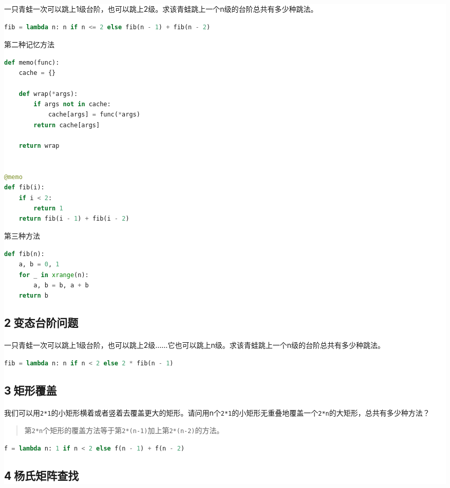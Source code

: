 一只青蛙一次可以跳上1级台阶，也可以跳上2级。求该青蛙跳上一个n级的台阶总共有多少种跳法。

```python
fib = lambda n: n if n <= 2 else fib(n - 1) + fib(n - 2)
```

第二种记忆方法

```python
def memo(func):
    cache = {}

    def wrap(*args):
        if args not in cache:
            cache[args] = func(*args)
        return cache[args]

    return wrap


@memo
def fib(i):
    if i < 2:
        return 1
    return fib(i - 1) + fib(i - 2)
```

第三种方法

```python
def fib(n):
    a, b = 0, 1
    for _ in xrange(n):
        a, b = b, a + b
    return b
```

## 2 变态台阶问题

一只青蛙一次可以跳上1级台阶，也可以跳上2级……它也可以跳上n级。求该青蛙跳上一个n级的台阶总共有多少种跳法。

```python
fib = lambda n: n if n < 2 else 2 * fib(n - 1)
```

## 3 矩形覆盖

我们可以用`2*1`的小矩形横着或者竖着去覆盖更大的矩形。请问用n个`2*1`的小矩形无重叠地覆盖一个`2*n`的大矩形，总共有多少种方法？

> 第`2*n`个矩形的覆盖方法等于第`2*(n-1)`加上第`2*(n-2)`的方法。

```python
f = lambda n: 1 if n < 2 else f(n - 1) + f(n - 2)
```

## 4 杨氏矩阵查找
